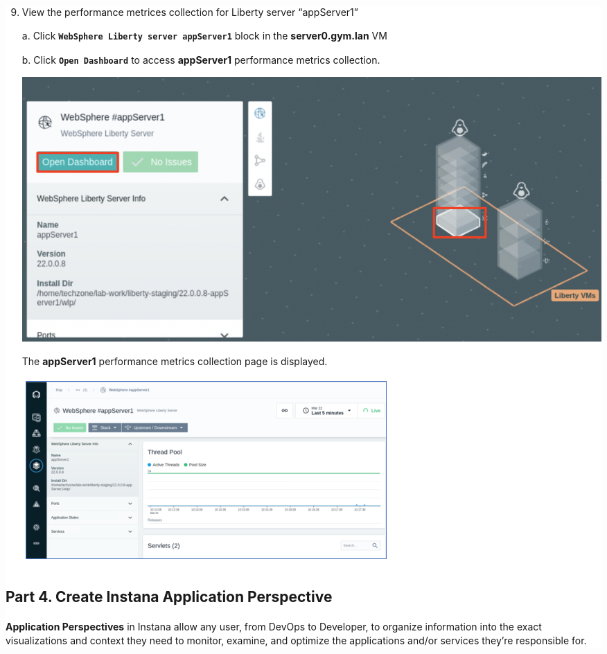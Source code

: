 

9.  View the performance metrices collection for Liberty server
    “appServer1”
    
    a. Click **`WebSphere Liberty server appServer1`** block in the
       **server0.gym.lan** VM
    
    b. Click **`Open Dashboard`** to access **appServer1** performance metrics collection.

    ![Graphical user interface, application Description automatically  generated](./images/media/image49.png)
 
    The **appServer1** performance metrics collection page is displayed.
 
    ![](./images/media/image50.png)



## **Part 4. Create Instana Application Perspective**

**Application Perspectives** in Instana allow any user, from DevOps to Developer, to organize information into the exact visualizations and context they need to monitor, examine, and optimize the applications and/or services they’re responsible for.
